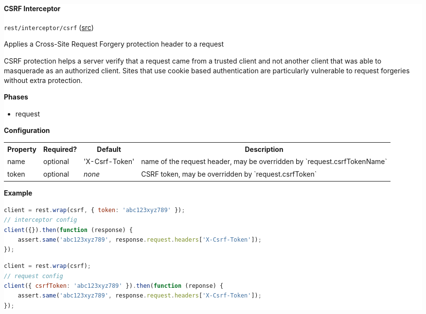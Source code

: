 
<a name="module-rest/interceptor/csrf"></a>
#### CSRF Interceptor

`rest/interceptor/csrf` ([src](../interceptor/csrf.js))

Applies a Cross-Site Request Forgery protection header to a request

CSRF protection helps a server verify that a request came from a trusted client and not another client that was able to masquerade as an authorized client. Sites that use cookie based authentication are particularly vulnerable to request forgeries without extra protection.

**Phases**

- request

**Configuration**

<table>
<tr>
  <th>Property</th>
  <th>Required?</th>
  <th>Default</th>
  <th>Description</th>
</tr>
<tr>
  <td>name</td>
  <td>optional</td>
  <td>'X-Csrf-Token'</td>
  <td>name of the request header, may be overridden by `request.csrfTokenName`</td>
</tr>
<tr>
  <td>token</td>
  <td>optional</td>
  <td><em>none</em></td>
  <td>CSRF token, may be overridden by `request.csrfToken`</td>
</tr>
</table>

**Example**

```javascript
client = rest.wrap(csrf, { token: 'abc123xyz789' });
// interceptor config
client({}).then(function (response) {
    assert.same('abc123xyz789', response.request.headers['X-Csrf-Token']);
});
```

```javascript
client = rest.wrap(csrf);
// request config
client({ csrfToken: 'abc123xyz789' }).then(function (reponse) {
    assert.same('abc123xyz789', response.request.headers['X-Csrf-Token']);
});
```
